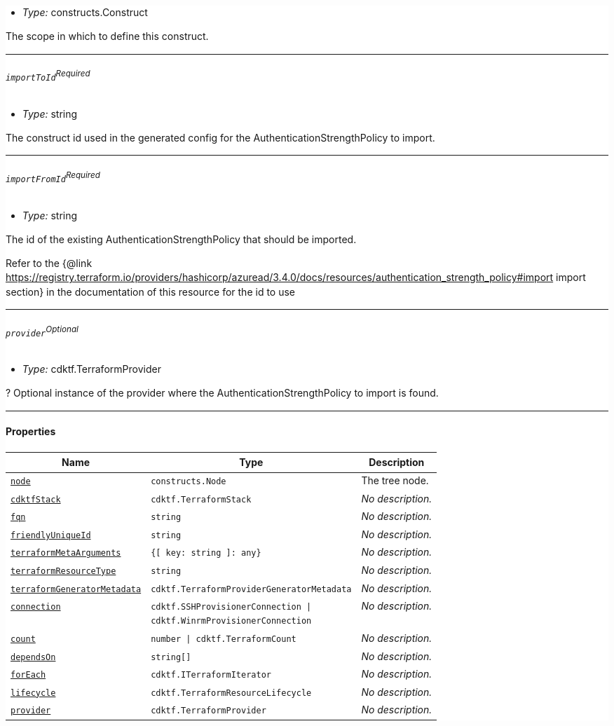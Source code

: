- *Type:* constructs.Construct

The scope in which to define this construct.

---

###### `importToId`<sup>Required</sup> <a name="importToId" id="@cdktf/provider-azuread.authenticationStrengthPolicy.AuthenticationStrengthPolicy.generateConfigForImport.parameter.importToId"></a>

- *Type:* string

The construct id used in the generated config for the AuthenticationStrengthPolicy to import.

---

###### `importFromId`<sup>Required</sup> <a name="importFromId" id="@cdktf/provider-azuread.authenticationStrengthPolicy.AuthenticationStrengthPolicy.generateConfigForImport.parameter.importFromId"></a>

- *Type:* string

The id of the existing AuthenticationStrengthPolicy that should be imported.

Refer to the {@link https://registry.terraform.io/providers/hashicorp/azuread/3.4.0/docs/resources/authentication_strength_policy#import import section} in the documentation of this resource for the id to use

---

###### `provider`<sup>Optional</sup> <a name="provider" id="@cdktf/provider-azuread.authenticationStrengthPolicy.AuthenticationStrengthPolicy.generateConfigForImport.parameter.provider"></a>

- *Type:* cdktf.TerraformProvider

? Optional instance of the provider where the AuthenticationStrengthPolicy to import is found.

---

#### Properties <a name="Properties" id="Properties"></a>

| **Name** | **Type** | **Description** |
| --- | --- | --- |
| <code><a href="#@cdktf/provider-azuread.authenticationStrengthPolicy.AuthenticationStrengthPolicy.property.node">node</a></code> | <code>constructs.Node</code> | The tree node. |
| <code><a href="#@cdktf/provider-azuread.authenticationStrengthPolicy.AuthenticationStrengthPolicy.property.cdktfStack">cdktfStack</a></code> | <code>cdktf.TerraformStack</code> | *No description.* |
| <code><a href="#@cdktf/provider-azuread.authenticationStrengthPolicy.AuthenticationStrengthPolicy.property.fqn">fqn</a></code> | <code>string</code> | *No description.* |
| <code><a href="#@cdktf/provider-azuread.authenticationStrengthPolicy.AuthenticationStrengthPolicy.property.friendlyUniqueId">friendlyUniqueId</a></code> | <code>string</code> | *No description.* |
| <code><a href="#@cdktf/provider-azuread.authenticationStrengthPolicy.AuthenticationStrengthPolicy.property.terraformMetaArguments">terraformMetaArguments</a></code> | <code>{[ key: string ]: any}</code> | *No description.* |
| <code><a href="#@cdktf/provider-azuread.authenticationStrengthPolicy.AuthenticationStrengthPolicy.property.terraformResourceType">terraformResourceType</a></code> | <code>string</code> | *No description.* |
| <code><a href="#@cdktf/provider-azuread.authenticationStrengthPolicy.AuthenticationStrengthPolicy.property.terraformGeneratorMetadata">terraformGeneratorMetadata</a></code> | <code>cdktf.TerraformProviderGeneratorMetadata</code> | *No description.* |
| <code><a href="#@cdktf/provider-azuread.authenticationStrengthPolicy.AuthenticationStrengthPolicy.property.connection">connection</a></code> | <code>cdktf.SSHProvisionerConnection \| cdktf.WinrmProvisionerConnection</code> | *No description.* |
| <code><a href="#@cdktf/provider-azuread.authenticationStrengthPolicy.AuthenticationStrengthPolicy.property.count">count</a></code> | <code>number \| cdktf.TerraformCount</code> | *No description.* |
| <code><a href="#@cdktf/provider-azuread.authenticationStrengthPolicy.AuthenticationStrengthPolicy.property.dependsOn">dependsOn</a></code> | <code>string[]</code> | *No description.* |
| <code><a href="#@cdktf/provider-azuread.authenticationStrengthPolicy.AuthenticationStrengthPolicy.property.forEach">forEach</a></code> | <code>cdktf.ITerraformIterator</code> | *No description.* |
| <code><a href="#@cdktf/provider-azuread.authenticationStrengthPolicy.AuthenticationStrengthPolicy.property.lifecycle">lifecycle</a></code> | <code>cdktf.TerraformResourceLifecycle</code> | *No description.* |
| <code><a href="#@cdktf/provider-azuread.authenticationStrengthPolicy.AuthenticationStrengthPolicy.property.provider">provider</a></code> | <code>cdktf.TerraformProvider</code> | *No description.* |